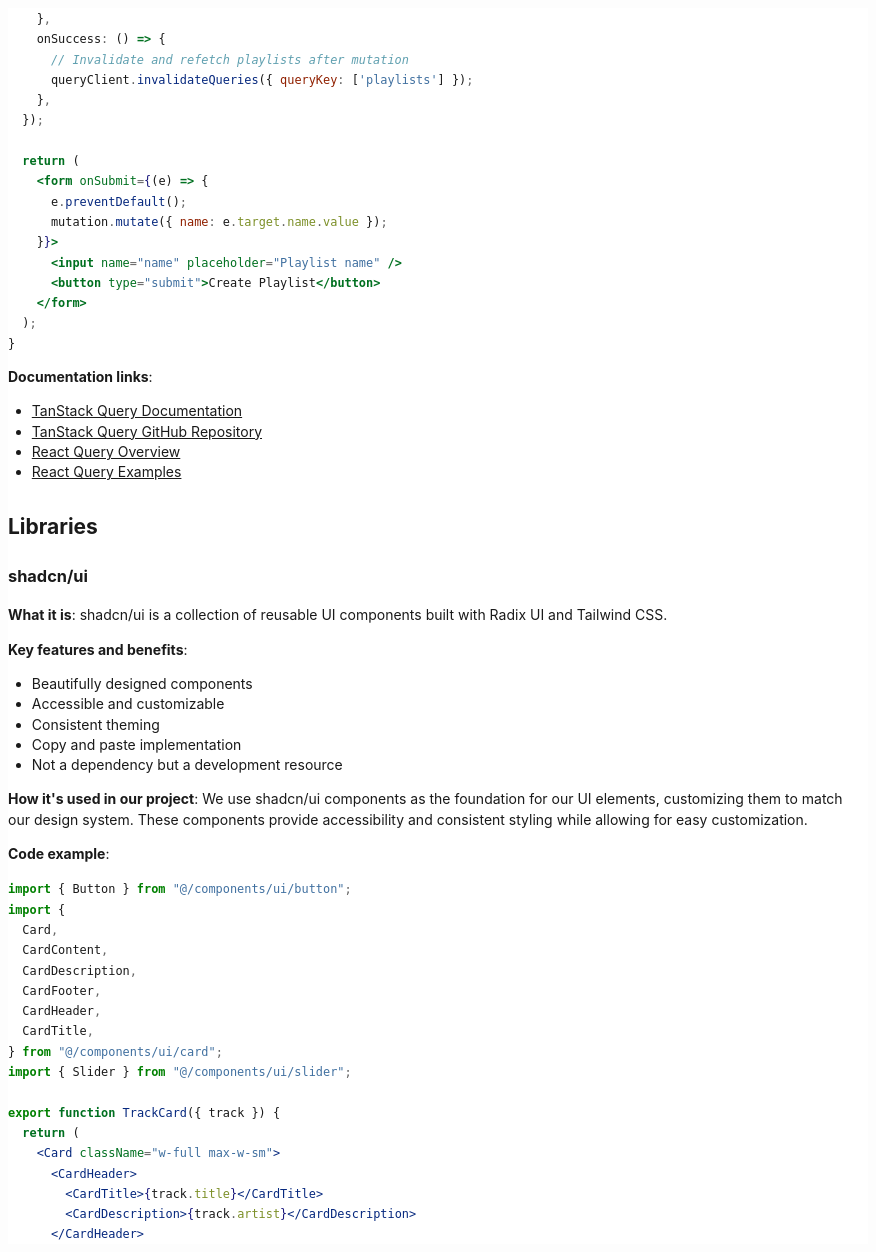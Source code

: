 ```jsx
    },
    onSuccess: () => {
      // Invalidate and refetch playlists after mutation
      queryClient.invalidateQueries({ queryKey: ['playlists'] });
    },
  });
  
  return (
    <form onSubmit={(e) => {
      e.preventDefault();
      mutation.mutate({ name: e.target.name.value });
    }}>
      <input name="name" placeholder="Playlist name" />
      <button type="submit">Create Playlist</button>
    </form>
  );
}
```

**Documentation links**:
- [TanStack Query Documentation](https://tanstack.com/query/v5/docs)
- [TanStack Query GitHub Repository](https://github.com/tanstack/query)
- [React Query Overview](https://tanstack.com/query/v5/docs/react/overview)
- [React Query Examples](https://tanstack.com/query/v5/docs/react/examples/react/basic)

## Libraries

### shadcn/ui

**What it is**: shadcn/ui is a collection of reusable UI components built with Radix UI and Tailwind CSS.

**Key features and benefits**:
- Beautifully designed components
- Accessible and customizable
- Consistent theming
- Copy and paste implementation
- Not a dependency but a development resource

**How it's used in our project**:
We use shadcn/ui components as the foundation for our UI elements, customizing them to match our design system. These components provide accessibility and consistent styling while allowing for easy customization.

**Code example**:
```jsx
import { Button } from "@/components/ui/button";
import {
  Card,
  CardContent,
  CardDescription,
  CardFooter,
  CardHeader,
  CardTitle,
} from "@/components/ui/card";
import { Slider } from "@/components/ui/slider";

export function TrackCard({ track }) {
  return (
    <Card className="w-full max-w-sm">
      <CardHeader>
        <CardTitle>{track.title}</CardTitle>
        <CardDescription>{track.artist}</CardDescription>
      </CardHeader>
```